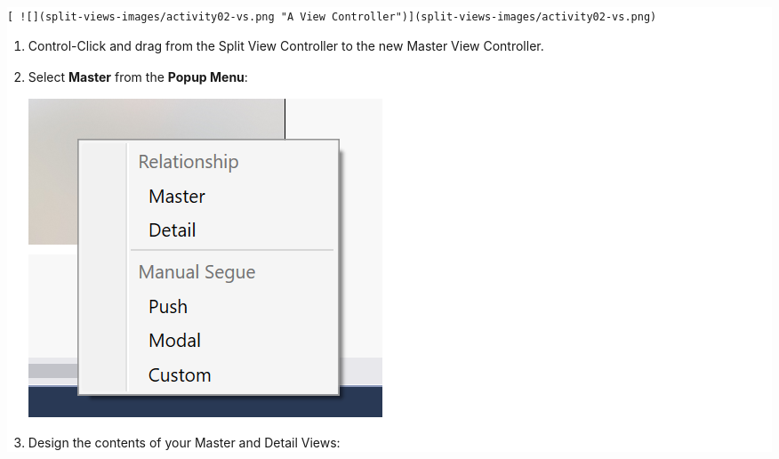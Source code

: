 	[ ![](split-views-images/activity02-vs.png "A View Controller")](split-views-images/activity02-vs.png)
1. Control-Click and drag from the Split View Controller to the new Master View Controller. 
1. Select **Master** from the **Popup Menu**: 

	[ ![](split-views-images/activity03-vs.png "Select Master from the Popup Menu")](split-views-images/activity03-vs.png)
1. Design the contents of your Master and Detail Views: 

